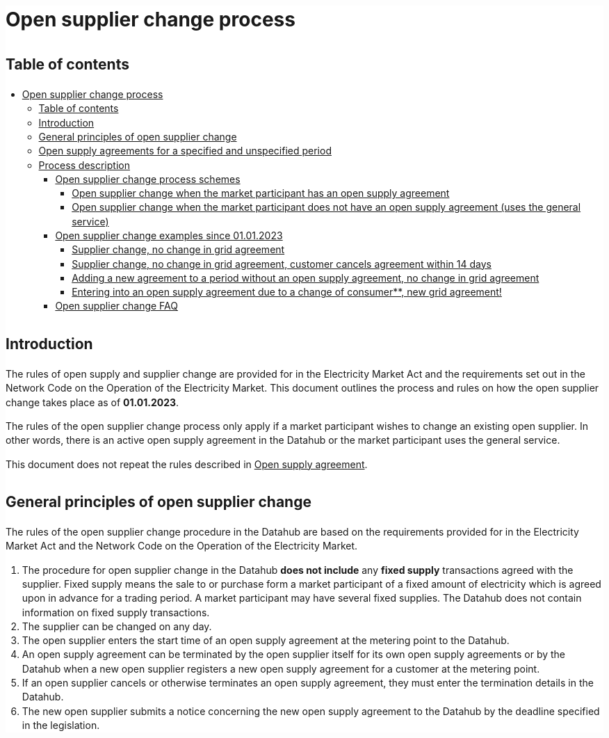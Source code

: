 ﻿# Open supplier change process

## Table of contents

- [Open supplier change process](#open-supplier-change-process)
  - [Table of contents](#table-of-contents)
  - [Introduction](#introduction)
  - [General principles of open supplier change](#general-principles-of-open-supplier-change)
  - [Open supply agreements for a specified and unspecified period](#open-supply-agreements-for-a-specified-and-unspecified-period)
  - [Process description](#process-description)
    - [Open supplier change process schemes](#open-supplier-change-process-schemes)
      - [Open supplier change when the market participant has an open supply agreement](#open-supplier-change-when-the-market-participant-has-an-open-supply-agreement)
      - [Open supplier change when the market participant does not have an open supply agreement (uses the general service)](#open-supplier-change-when-the-market-participant-does-not-have-an-open-supply-agreement-uses-the-general-service)
    - [Open supplier change examples since 01.01.2023](#open-supplier-change-examples-since-01012023)
      - [Supplier change, no change in grid agreement](#supplier-change-no-change-in-grid-agreement)
      - [Supplier change, no change in grid agreement, customer cancels agreement within 14 days](#supplier-change-no-change-in-grid-agreement-customer-cancels-agreement-within-14-days)
      - [Adding a new agreement to a period without an open supply agreement, no change in grid agreement](#adding-a-new-agreement-to-a-period-without-an-open-supply-agreement-no-change-in-grid-agreement)
      - [Entering into an open supply agreement due to a change of consumer\*\*, new grid agreement!](#entering-into-an-open-supply-agreement-due-to-a-change-of-consumer-new-grid-agreement)
    - [Open supplier change FAQ](#open-supplier-change-faq)

## Introduction

The rules of open supply and supplier change are provided for in the Electricity Market Act and the requirements set out in the Network Code on the Operation of the Electricity Market. This document outlines the process and rules on how the open supplier change takes place as of **01.01.2023**.

The rules of the open supplier change process only apply if a market participant wishes to change an existing open supplier. In other words, there is an active open supply agreement in the Datahub or the market participant uses the general service.

This document does not repeat the rules described in [Open supply agreement](06.3-open-supply-agreement.md).

## General principles of open supplier change

The rules of the open supplier change procedure in the Datahub are based on the requirements provided for in the Electricity Market Act and the Network Code on the Operation of the Electricity Market.

1. The procedure for open supplier change in the Datahub **does not include** any **fixed supply** transactions agreed with the supplier. Fixed supply means the sale to or purchase form a market participant of a fixed amount of electricity which is agreed upon in advance for a trading period. A market participant may have several fixed supplies. The Datahub does not contain information on fixed supply transactions.
2. The supplier can be changed on any day.
3. The open supplier enters the start time of an open supply agreement at the metering point to the Datahub.
4. An open supply agreement can be terminated by the open supplier itself for its own open supply agreements or by the Datahub when a new open supplier registers a new open supply agreement for a customer at the metering point.
5. If an open supplier cancels or otherwise terminates an open supply agreement, they must enter the termination details in the Datahub.
6. The new open supplier submits a notice concerning the new open supply agreement to the Datahub by the deadline specified in the legislation.
